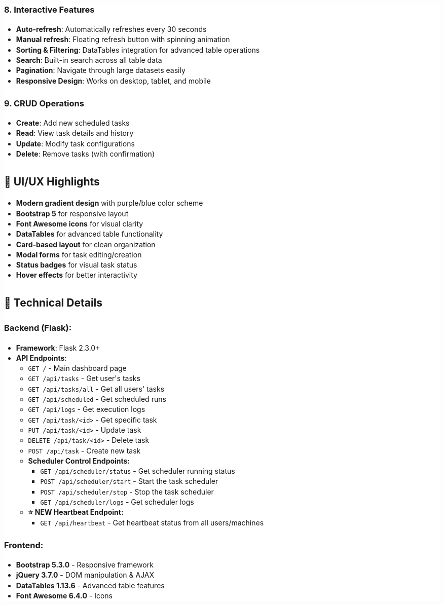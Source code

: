 ### 8. **Interactive Features**
   - **Auto-refresh**: Automatically refreshes every 30 seconds
   - **Manual refresh**: Floating refresh button with spinning animation
   - **Sorting & Filtering**: DataTables integration for advanced table operations
   - **Search**: Built-in search across all table data
   - **Pagination**: Navigate through large datasets easily
   - **Responsive Design**: Works on desktop, tablet, and mobile

### 9. **CRUD Operations**
   - **Create**: Add new scheduled tasks
   - **Read**: View task details and history
   - **Update**: Modify task configurations
   - **Delete**: Remove tasks (with confirmation)

## 🎨 UI/UX Highlights

- **Modern gradient design** with purple/blue color scheme
- **Bootstrap 5** for responsive layout
- **Font Awesome icons** for visual clarity
- **DataTables** for advanced table functionality
- **Card-based layout** for clean organization
- **Modal forms** for task editing/creation
- **Status badges** for visual task status
- **Hover effects** for better interactivity

## 🔧 Technical Details

### Backend (Flask):
- **Framework**: Flask 2.3.0+
- **API Endpoints**:
  - `GET /` - Main dashboard page
  - `GET /api/tasks` - Get user's tasks
  - `GET /api/tasks/all` - Get all users' tasks
  - `GET /api/scheduled` - Get scheduled runs
  - `GET /api/logs` - Get execution logs
  - `GET /api/task/<id>` - Get specific task
  - `PUT /api/task/<id>` - Update task
  - `DELETE /api/task/<id>` - Delete task
  - `POST /api/task` - Create new task
  - **Scheduler Control Endpoints:**
    - `GET /api/scheduler/status` - Get scheduler running status
    - `POST /api/scheduler/start` - Start the task scheduler
    - `POST /api/scheduler/stop` - Stop the task scheduler
    - `GET /api/scheduler/logs` - Get scheduler logs
  - **⭐ NEW Heartbeat Endpoint:**
    - `GET /api/heartbeat` - Get heartbeat status from all users/machines

### Frontend:
- **Bootstrap 5.3.0** - Responsive framework
- **jQuery 3.7.0** - DOM manipulation & AJAX
- **DataTables 1.13.6** - Advanced table features
- **Font Awesome 6.4.0** - Icons
